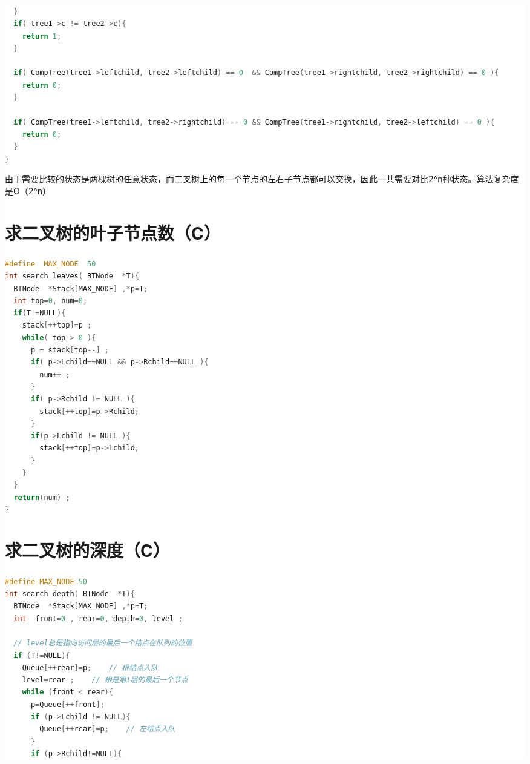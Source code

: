 ```c++
  }
  if( tree1->c != tree2->c){
    return 1;
  }
  
  if( CompTree(tree1->leftchild, tree2->leftchild) == 0  && CompTree(tree1->rightchild, tree2->rightchild) == 0 ){
    return 0;
  }

  if( CompTree(tree1->leftchild, tree2->rightchild) == 0 && CompTree(tree1->rightchild, tree2->leftchild) == 0 ){
    return 0;
  }
}
```
由于需要比较的状态是两棵树的任意状态，而二叉树上的每一个节点的左右子节点都可以交换，因此一共需要对比2^n种状态。算法复杂度是O（2^n）


# 求二叉树的叶子节点数（C）

```c++
#define  MAX_NODE  50
int search_leaves( BTNode  *T){  
  BTNode  *Stack[MAX_NODE] ,*p=T;
  int top=0, num=0;
  if(T!=NULL){  
    stack[++top]=p ; 
    while( top > 0 ){  
      p = stack[top--] ;
      if( p->Lchild==NULL && p->Rchild==NULL ){
        num++ ;
      }   
      if( p->Rchild != NULL ){
        stack[++top]=p->Rchild; 
      }  
      if(p->Lchild != NULL ){
        stack[++top]=p->Lchild; 
      } 
    }
  }
  return(num) ;
}
```

# 求二叉树的深度（C）

```c++
#define MAX_NODE 50
int search_depth( BTNode  *T){  
  BTNode  *Stack[MAX_NODE] ,*p=T;
  int  front=0 , rear=0, depth=0, level ;
  
  // level总是指向访问层的最后一个结点在队列的位置
  if (T!=NULL){  
    Queue[++rear]=p;    // 根结点入队
    level=rear ;    // 根是第1层的最后一个节点
    while (front < rear){  
      p=Queue[++front]; 
      if (p->Lchild != NULL){
        Queue[++rear]=p;    // 左结点入队
      }                  
      if (p->Rchild!=NULL){
```